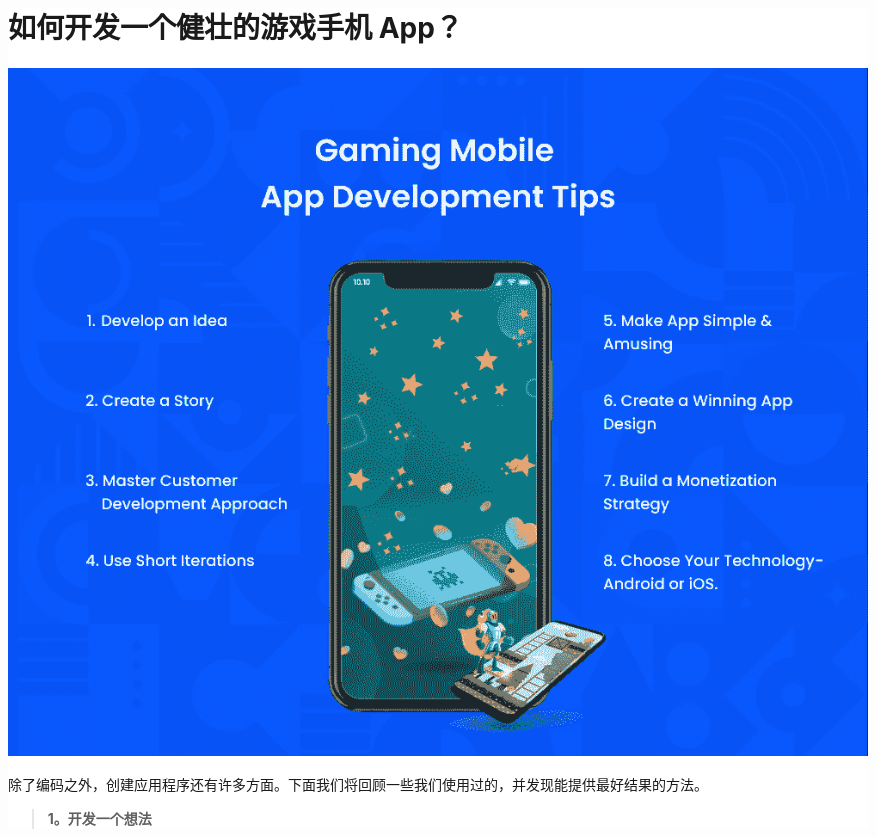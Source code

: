# 如何开发一个健壮的游戏手机 App？

![](img/c5c56c313beff59f8b5a0c3f7479c01a.png)

除了编码之外，创建应用程序还有许多方面。下面我们将回顾一些我们使用过的，并发现能提供最好结果的方法。

> **1。开发一个想法**
